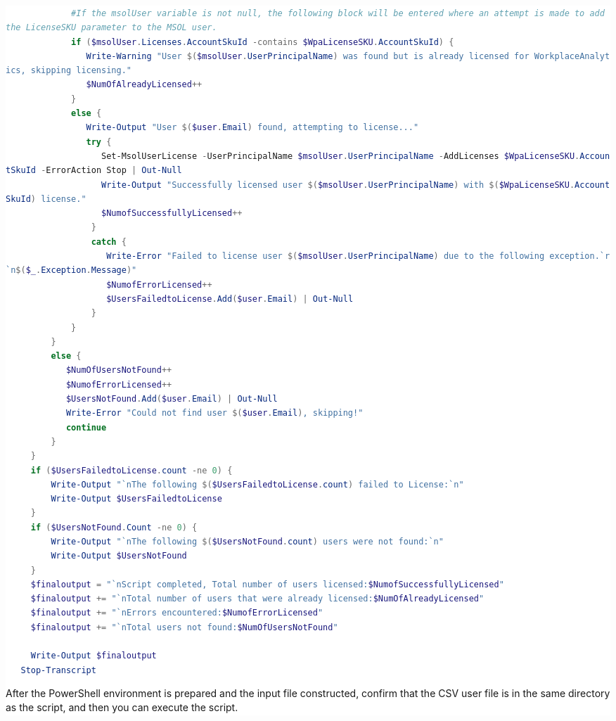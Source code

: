    ```powershell
                #If the msolUser variable is not null, the following block will be entered where an attempt is made to add the LicenseSKU parameter to the MSOL user.
                if ($msolUser.Licenses.AccountSkuId -contains $WpaLicenseSKU.AccountSkuId) {
                   Write-Warning "User $($msolUser.UserPrincipalName) was found but is already licensed for WorkplaceAnalytics, skipping licensing."
                   $NumOfAlreadyLicensed++
                }
                else {
                   Write-Output "User $($user.Email) found, attempting to license..."
                   try {
                      Set-MsolUserLicense -UserPrincipalName $msolUser.UserPrincipalName -AddLicenses $WpaLicenseSKU.AccountSkuId -ErrorAction Stop | Out-Null
                      Write-Output "Successfully licensed user $($msolUser.UserPrincipalName) with $($WpaLicenseSKU.AccountSkuId) license."
                      $NumofSuccessfullyLicensed++
                    }
                    catch {
                       Write-Error "Failed to license user $($msolUser.UserPrincipalName) due to the following exception.`r`n$($_.Exception.Message)"
                       $NumofErrorLicensed++
                       $UsersFailedtoLicense.Add($user.Email) | Out-Null
                    }
                }
            }
            else {
               $NumOfUsersNotFound++
               $NumofErrorLicensed++
               $UsersNotFound.Add($user.Email) | Out-Null
               Write-Error "Could not find user $($user.Email), skipping!"
               continue
            }
        }
        if ($UsersFailedtoLicense.count -ne 0) {
            Write-Output "`nThe following $($UsersFailedtoLicense.count) failed to License:`n"
            Write-Output $UsersFailedtoLicense
        }
        if ($UsersNotFound.Count -ne 0) {
            Write-Output "`nThe following $($UsersNotFound.count) users were not found:`n"
            Write-Output $UsersNotFound
        }
        $finaloutput = "`nScript completed, Total number of users licensed:$NumofSuccessfullyLicensed"
        $finaloutput += "`nTotal number of users that were already licensed:$NumOfAlreadyLicensed"
        $finaloutput += "`nErrors encountered:$NumofErrorLicensed"
        $finaloutput += "`nTotal users not found:$NumOfUsersNotFound"

        Write-Output $finaloutput
      Stop-Transcript
   ```

   After the PowerShell environment is prepared and the input file constructed, confirm that the CSV user file is in the same directory as the script, and then you can execute the script.
